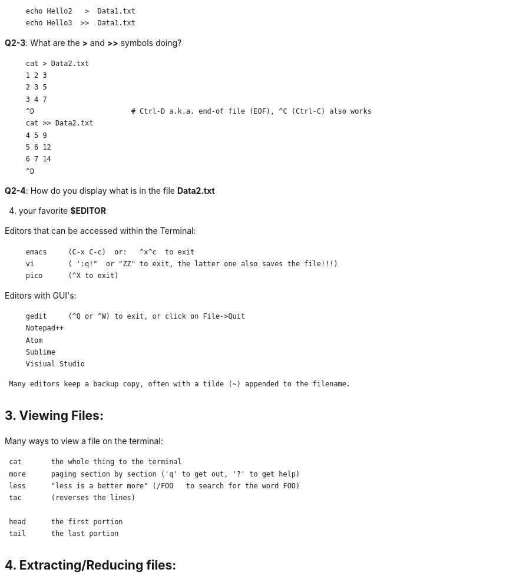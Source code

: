 ```     
     echo Hello2   >  Data1.txt
     echo Hello3  >>  Data1.txt
```

  **Q2-3**: What are the **>** and **>>** symbols doing?
  
```
     cat > Data2.txt
     1 2 3
     2 3 5
     3 4 7
     ^D                       # Ctrl-D a.k.a. end-of file (EOF), ^C (Ctrl-C) also works
     cat >> Data2.txt
     4 5 9
     5 6 12
     6 7 14
     ^D
```

  **Q2-4**: How do you display what is in the file **Data2.txt**
  
  4) your favorite **$EDITOR**

Editors that can be accessed within the Terminal:
```
     emacs     (C-x C-c)  or:   ^x^c  to exit
     vi        ( ':q!"  or "ZZ" to exit, the latter one also saves the file!!!)
     pico      (^X to exit)
```
Editors with GUI's:
```
     gedit     (^Q or ^W) to exit, or click on File->Quit
     Notepad++
     Atom
     Sublime
     Visiual Studio
```
     Many editors keep a backup copy, often with a tilde (~) appended to the filename.


##  3. Viewing Files:

Many ways to view a file on the terminal:

     cat       the whole thing to the terminal
     more      paging section by section ('q' to get out, '?' to get help)
     less      "less is a better more" (/FOO   to search for the word FOO)
     tac       (reverses the lines)

     head      the first portion
     tail      the last portion

## 4. Extracting/Reducing files:

